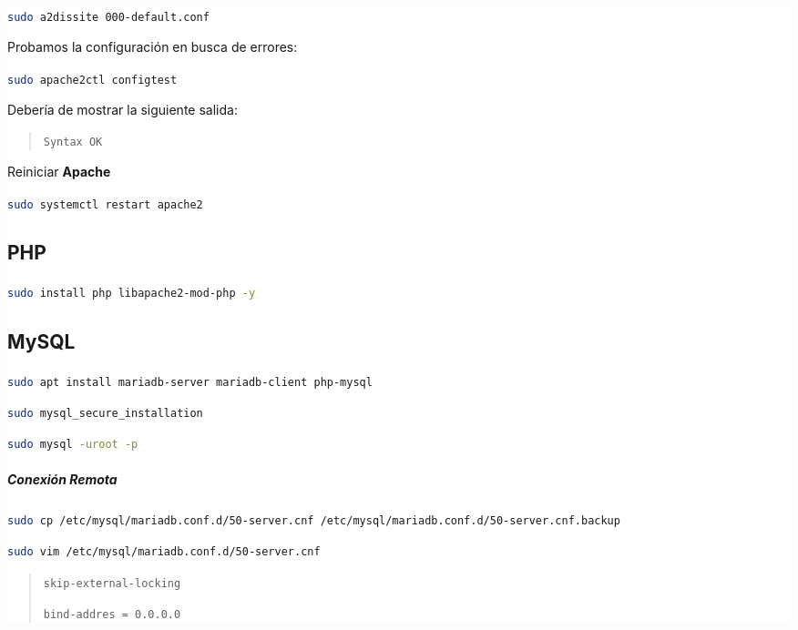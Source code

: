 ```bash
sudo a2dissite 000-default.conf
```

Probamos la configuración en busca de errores:

```bash
sudo apache2ctl configtest
```

Debería de mostrar la siguiente salida:

> ```
> Syntax OK
> ```

Reiniciar **Apache**

```bash
sudo systemctl restart apache2
```



## PHP

```bash
sudo install php libapache2-mod-php -y
```



## MySQL

```bash
sudo apt install mariadb-server mariadb-client php-mysql
```

```bash
sudo mysql_secure_installation
```

```bash
sudo mysql -uroot -p
```

##### Conexión Remota

```bash
sudo cp /etc/mysql/mariadb.conf.d/50-server.cnf /etc/mysql/mariadb.conf.d/50-server.cnf.backup
```

```bash
sudo vim /etc/mysql/mariadb.conf.d/50-server.cnf
```
> ```
> skip-external-locking
> ```
>
> ```
> bind-addres = 0.0.0.0
> ```
